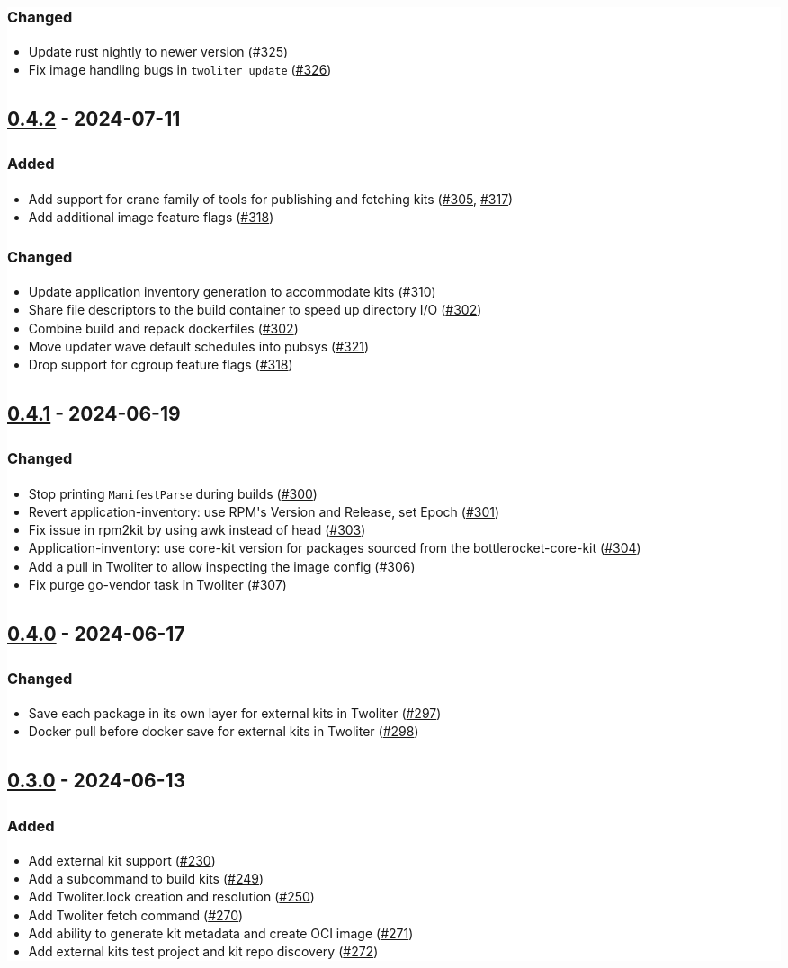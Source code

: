 ### Changed

- Update rust nightly to newer version ([#325])
- Fix image handling bugs in `twoliter update` ([#326])

[#325]: https://github.com/bottlerocket-os/twoliter/pull/325
[#326]: https://github.com/bottlerocket-os/twoliter/pull/326

[0.4.3]: https://github.com/bottlerocket-os/twoliter/compare/v0.4.2...v0.4.3

## [0.4.2] - 2024-07-11

### Added

- Add support for crane family of tools for publishing and fetching kits ([#305], [#317])
- Add additional image feature flags ([#318])

### Changed

- Update application inventory generation to accommodate kits ([#310])
- Share file descriptors to the build container to speed up directory I/O ([#302])
- Combine build and repack dockerfiles ([#302])
- Move updater wave default schedules into pubsys ([#321])
- Drop support for cgroup feature flags ([#318])

[#302]: https://github.com/bottlerocket-os/twoliter/pull/302
[#305]: https://github.com/bottlerocket-os/twoliter/pull/305
[#310]: https://github.com/bottlerocket-os/twoliter/pull/310
[#317]: https://github.com/bottlerocket-os/twoliter/pull/317
[#318]: https://github.com/bottlerocket-os/twoliter/pull/318
[#321]: https://github.com/bottlerocket-os/twoliter/pull/321

[0.4.2]: https://github.com/bottlerocket-os/twoliter/compare/v0.4.1...v0.4.2

## [0.4.1] - 2024-06-19

### Changed

- Stop printing `ManifestParse` during builds ([#300])
- Revert application-inventory: use RPM's Version and Release, set Epoch ([#301])
- Fix issue in rpm2kit by using awk instead of head ([#303])
- Application-inventory: use core-kit version for packages sourced from the bottlerocket-core-kit ([#304])
- Add a pull in Twoliter to allow inspecting the image config ([#306])
- Fix purge go-vendor task in Twoliter ([#307])

[#300]: https://github.com/bottlerocket-os/twoliter/pull/300
[#301]: https://github.com/bottlerocket-os/twoliter/pull/301
[#303]: https://github.com/bottlerocket-os/twoliter/pull/303
[#304]: https://github.com/bottlerocket-os/twoliter/pull/304
[#306]: https://github.com/bottlerocket-os/twoliter/pull/306
[#307]: https://github.com/bottlerocket-os/twoliter/pull/307

[0.4.1]: https://github.com/bottlerocket-os/twoliter/compare/v0.4.0...v0.4.1

## [0.4.0] - 2024-06-17

### Changed

- Save each package in its own layer for external kits in Twoliter ([#297])
- Docker pull before docker save for external kits in Twoliter ([#298])

[#297]: https://github.com/bottlerocket-os/twoliter/pull/297
[#298]: https://github.com/bottlerocket-os/twoliter/pull/298

[0.4.0]: https://github.com/bottlerocket-os/twoliter/compare/v0.3.0...v0.4.0

## [0.3.0] - 2024-06-13

### Added

- Add external kit support ([#230])
- Add a subcommand to build kits ([#249])
- Add Twoliter.lock creation and resolution ([#250])
- Add Twoliter fetch command ([#270])
- Add ability to generate kit metadata and create OCI image ([#271])
- Add external kits test project and kit repo discovery ([#272])


[unreleased]: https://github.com/bottlerocket-os/twoliter/compare/v0.7.3...HEAD
[#454]: https://github.com/bottlerocket-os/twoliter/pull/454
[#456]: https://github.com/bottlerocket-os/twoliter/pull/456
[#459]: https://github.com/bottlerocket-os/twoliter/pull/459
[0.7.3]: https://github.com/bottlerocket-os/twoliter/compare/v0.7.1...v0.7.3
[#446]: https://github.com/bottlerocket-os/twoliter/pull/446
[#447]: https://github.com/bottlerocket-os/twoliter/pull/447
[#448]: https://github.com/bottlerocket-os/twoliter/pull/448
[0.7.2]: https://github.com/bottlerocket-os/twoliter/compare/v0.7.1...v0.7.2
[#442]: https://github.com/bottlerocket-os/twoliter/pull/442
[#443]: https://github.com/bottlerocket-os/twoliter/pull/443
[0.7.1]: https://github.com/bottlerocket-os/twoliter/compare/v0.7.0...v0.7.1
[#423]: https://github.com/bottlerocket-os/twoliter/pull/423
[#431]: https://github.com/bottlerocket-os/twoliter/pull/431
[#435]: https://github.com/bottlerocket-os/twoliter/pull/435
[0.7.0]: https://github.com/bottlerocket-os/twoliter/compare/v0.6.0...v0.7.0
[#410]: https://github.com/bottlerocket-os/twoliter/pull/410
[#411]: https://github.com/bottlerocket-os/twoliter/pull/411
[#412]: https://github.com/bottlerocket-os/twoliter/pull/412
[0.6.0]: https://github.com/bottlerocket-os/twoliter/compare/v0.5.1...v0.6.0
[#404]: https://github.com/bottlerocket-os/twoliter/pull/404
[#405]: https://github.com/bottlerocket-os/twoliter/pull/405
[0.5.1]: https://github.com/bottlerocket-os/twoliter/compare/v0.5.0...v0.5.1
[#383]: https://github.com/bottlerocket-os/twoliter/pull/383
[#384]: https://github.com/bottlerocket-os/twoliter/pull/384
[#387]: https://github.com/bottlerocket-os/twoliter/pull/387
[#392]: https://github.com/bottlerocket-os/twoliter/pull/392
[0.5.0]: https://github.com/bottlerocket-os/twoliter/compare/v0.4.7...v0.5.0
[#377]: https://github.com/bottlerocket-os/twoliter/pull/377
[#379]: https://github.com/bottlerocket-os/twoliter/pull/379
[#381]: https://github.com/bottlerocket-os/twoliter/pull/381
[#385]: https://github.com/bottlerocket-os/twoliter/pull/385
[0.4.7]: https://github.com/bottlerocket-os/twoliter/compare/v0.4.6...v0.4.7
[#344]: https://github.com/bottlerocket-os/twoliter/pull/344
[#345]: https://github.com/bottlerocket-os/twoliter/pull/345
[#353]: https://github.com/bottlerocket-os/twoliter/pull/353
[#354]: https://github.com/bottlerocket-os/twoliter/pull/354
[#355]: https://github.com/bottlerocket-os/twoliter/pull/355
[#357]: https://github.com/bottlerocket-os/twoliter/pull/357
[#358]: https://github.com/bottlerocket-os/twoliter/pull/358
[#361]: https://github.com/bottlerocket-os/twoliter/pull/361
[#363]: https://github.com/bottlerocket-os/twoliter/pull/363
[#365]: https://github.com/bottlerocket-os/twoliter/pull/365
[#369]: https://github.com/bottlerocket-os/twoliter/pull/369
[#370]: https://github.com/bottlerocket-os/twoliter/pull/370
[#372]: https://github.com/bottlerocket-os/twoliter/pull/372
[0.4.6]: https://github.com/bottlerocket-os/twoliter/compare/v0.4.5...v0.4.6
[#337]: https://github.com/bottlerocket-os/twoliter/pull/337
[#338]: https://github.com/bottlerocket-os/twoliter/pull/338
[#348]: https://github.com/bottlerocket-os/twoliter/pull/348
[0.4.5]: https://github.com/bottlerocket-os/twoliter/compare/v0.4.4...v0.4.5
[#328]: https://github.com/bottlerocket-os/twoliter/pull/328
[#336]: https://github.com/bottlerocket-os/twoliter/pull/336
[#340]: https://github.com/bottlerocket-os/twoliter/pull/340
[#341]: https://github.com/bottlerocket-os/twoliter/pull/341
[#342]: https://github.com/bottlerocket-os/twoliter/pull/342
[0.4.4]: https://github.com/bottlerocket-os/twoliter/compare/v0.4.3...v0.4.4
[#230]: https://github.com/bottlerocket-os/twoliter/pull/230
[#249]: https://github.com/bottlerocket-os/twoliter/pull/249
[#250]: https://github.com/bottlerocket-os/twoliter/pull/250
[#270]: https://github.com/bottlerocket-os/twoliter/pull/270
[#271]: https://github.com/bottlerocket-os/twoliter/pull/271
[#272]: https://github.com/bottlerocket-os/twoliter/pull/272
[0.3.0]: https://github.com/bottlerocket-os/twoliter/compare/v0.2.0...v0.3.0
[#241]: https://github.com/bottlerocket-os/twoliter/pull/241
[#242]: https://github.com/bottlerocket-os/twoliter/pull/242
[#245]: https://github.com/bottlerocket-os/twoliter/pull/245
[#246]: https://github.com/bottlerocket-os/twoliter/pull/246
[#260]: https://github.com/bottlerocket-os/twoliter/pull/260
[#261]: https://github.com/bottlerocket-os/twoliter/pull/261
[#263]: https://github.com/bottlerocket-os/twoliter/pull/263
[#265]: https://github.com/bottlerocket-os/twoliter/pull/265
[#266]: https://github.com/bottlerocket-os/twoliter/pull/266
[#268]: https://github.com/bottlerocket-os/twoliter/pull/268
[#274]: https://github.com/bottlerocket-os/twoliter/pull/274
[#275]: https://github.com/bottlerocket-os/twoliter/pull/275
[#276]: https://github.com/bottlerocket-os/twoliter/pull/276
[#278]: https://github.com/bottlerocket-os/twoliter/pull/278
[#280]: https://github.com/bottlerocket-os/twoliter/pull/280
[#282]: https://github.com/bottlerocket-os/twoliter/pull/282
[#283]: https://github.com/bottlerocket-os/twoliter/pull/283
[#285]: https://github.com/bottlerocket-os/twoliter/pull/285
[#286]: https://github.com/bottlerocket-os/twoliter/pull/286
[#287]: https://github.com/bottlerocket-os/twoliter/pull/287
[#288]: https://github.com/bottlerocket-os/twoliter/pull/288
[#290]: https://github.com/bottlerocket-os/twoliter/pull/290
[#291]: https://github.com/bottlerocket-os/twoliter/pull/291
[#292]: https://github.com/bottlerocket-os/twoliter/pull/292
[#293]: https://github.com/bottlerocket-os/twoliter/pull/293
[#294]: https://github.com/bottlerocket-os/twoliter/pull/294
[#295]: https://github.com/bottlerocket-os/twoliter/pull/295
[#296]: https://github.com/bottlerocket-os/twoliter/pull/296
[#198]: https://github.com/bottlerocket-os/twoliter/pull/198
[#211]: https://github.com/bottlerocket-os/twoliter/pull/211
[#214]: https://github.com/bottlerocket-os/twoliter/pull/214
[#217]: https://github.com/bottlerocket-os/twoliter/pull/217
[#219]: https://github.com/bottlerocket-os/twoliter/pull/219
[#221]: https://github.com/bottlerocket-os/twoliter/pull/221
[#222]: https://github.com/bottlerocket-os/twoliter/pull/222
[#227]: https://github.com/bottlerocket-os/twoliter/pull/227
[#228]: https://github.com/bottlerocket-os/twoliter/pull/228
[#231]: https://github.com/bottlerocket-os/twoliter/pull/231
[#232]: https://github.com/bottlerocket-os/twoliter/pull/232
[#236]: https://github.com/bottlerocket-os/twoliter/pull/236
[#243]: https://github.com/bottlerocket-os/twoliter/pull/243
[0.2.0]: https://github.com/bottlerocket-os/twoliter/compare/v0.1.1...v0.2.0
[#205]: https://github.com/bottlerocket-os/twoliter/pull/205
[#210]: https://github.com/bottlerocket-os/twoliter/pull/210
[#216]: https://github.com/bottlerocket-os/twoliter/pull/216
[#218]: https://github.com/bottlerocket-os/twoliter/pull/218
[#220]: https://github.com/bottlerocket-os/twoliter/pull/220
[#223]: https://github.com/bottlerocket-os/twoliter/pull/223
[#224]: https://github.com/bottlerocket-os/twoliter/pull/224
[#226]: https://github.com/bottlerocket-os/twoliter/pull/226
[#234]: https://github.com/bottlerocket-os/twoliter/pull/234
[#235]: https://github.com/bottlerocket-os/twoliter/pull/235
[#238]: https://github.com/bottlerocket-os/twoliter/pull/238
[#239]: https://github.com/bottlerocket-os/twoliter/pull/239
[#244]: https://github.com/bottlerocket-os/twoliter/pull/244
[#196]: https://github.com/bottlerocket-os/twoliter/pull/196
[#181]: https://github.com/bottlerocket-os/twoliter/pull/181
[#183]: https://github.com/bottlerocket-os/twoliter/pull/183
[#166]: https://github.com/bottlerocket-os/twoliter/pull/166
[#178]: https://github.com/bottlerocket-os/twoliter/pull/178
[#179]: https://github.com/bottlerocket-os/twoliter/pull/179
[#182]: https://github.com/bottlerocket-os/twoliter/pull/182
[#184]: https://github.com/bottlerocket-os/twoliter/pull/184
[#187]: https://github.com/bottlerocket-os/twoliter/pull/187
[#134]: https://github.com/bottlerocket-os/twoliter/pull/134
[#147]: https://github.com/bottlerocket-os/twoliter/pull/147
[#156]: https://github.com/bottlerocket-os/twoliter/pull/156
[#157]: https://github.com/bottlerocket-os/twoliter/pull/157
[#159]: https://github.com/bottlerocket-os/twoliter/pull/159
[#164]: https://github.com/bottlerocket-os/twoliter/pull/164
[#165]: https://github.com/bottlerocket-os/twoliter/pull/165
[#168]: https://github.com/bottlerocket-os/twoliter/pull/168
[#169]: https://github.com/bottlerocket-os/twoliter/pull/169
[#171]: https://github.com/bottlerocket-os/twoliter/pull/171
[#127]: https://github.com/bottlerocket-os/twoliter/pull/127
[#137]: https://github.com/bottlerocket-os/twoliter/pull/137
[#138]: https://github.com/bottlerocket-os/twoliter/pull/138
[#141]: https://github.com/bottlerocket-os/twoliter/pull/141
[#143]: https://github.com/bottlerocket-os/twoliter/pull/143
[#149]: https://github.com/bottlerocket-os/twoliter/pull/149
[#92]: https://github.com/bottlerocket-os/twoliter/pull/92
[#93]: https://github.com/bottlerocket-os/twoliter/pull/93
[#97]: https://github.com/bottlerocket-os/twoliter/pull/97
[#98]: https://github.com/bottlerocket-os/twoliter/pull/98
[#102]: https://github.com/bottlerocket-os/twoliter/pull/102
[#105]: https://github.com/bottlerocket-os/twoliter/pull/105
[#106]: https://github.com/bottlerocket-os/twoliter/pull/106
[#108]: https://github.com/bottlerocket-os/twoliter/pull/108
[#112]: https://github.com/bottlerocket-os/twoliter/pull/112
[#119]: https://github.com/bottlerocket-os/twoliter/pull/119
[#125]: https://github.com/bottlerocket-os/twoliter/pull/125
[#126]: https://github.com/bottlerocket-os/twoliter/pull/126
[#129]: https://github.com/bottlerocket-os/twoliter/pull/129
[#53]: https://github.com/bottlerocket-os/twoliter/pull/53
[#67]: https://github.com/bottlerocket-os/twoliter/pull/67
[#75]: https://github.com/bottlerocket-os/twoliter/pull/75
[#81]: https://github.com/bottlerocket-os/twoliter/pull/81
[#89]: https://github.com/bottlerocket-os/twoliter/pull/89
[#93]: https://github.com/bottlerocket-os/twoliter/pull/93
[0.1.1]: https://github.com/bottlerocket-os/twoliter/compare/v0.1.0...v0.1.1
[0.1.0]: https://github.com/bottlerocket-os/twoliter/compare/v0.0.7...v0.1.0
[0.0.7]: https://github.com/bottlerocket-os/twoliter/compare/v0.0.6...v0.0.7
[0.0.6]: https://github.com/bottlerocket-os/twoliter/compare/v0.0.5...v0.0.6
[0.0.5]: https://github.com/bottlerocket-os/twoliter/compare/v0.0.4...v0.0.5
[0.0.4]: https://github.com/bottlerocket-os/twoliter/compare/v0.0.3...v0.0.4
[0.0.3]: https://github.com/bottlerocket-os/twoliter/compare/v0.0.2...v0.0.3
[0.0.2]: https://github.com/bottlerocket-os/twoliter/compare/v0.0.1...v0.0.2
[0.0.1]: https://github.com/bottlerocket-os/twoliter/releases/tag/v0.0.1